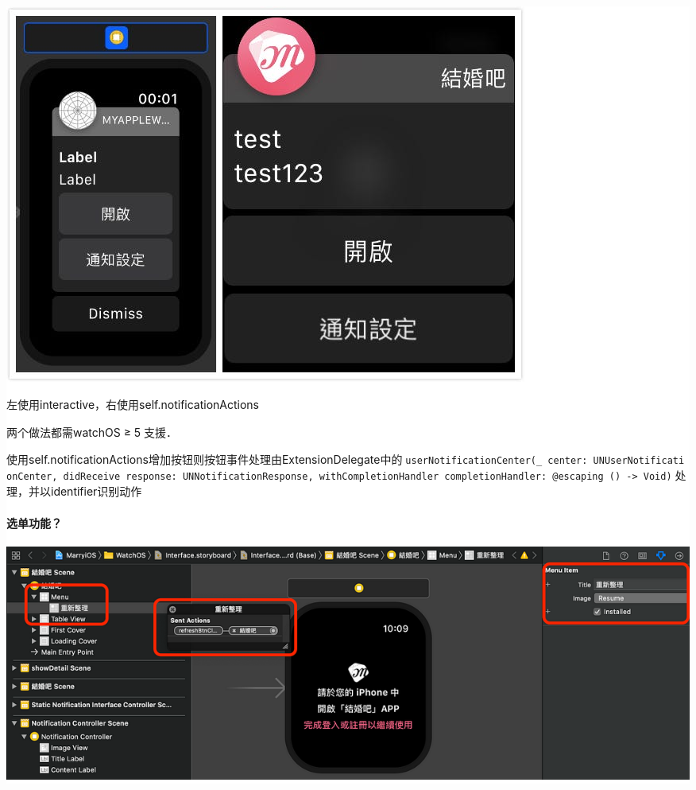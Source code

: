 ![左使用interactive，右使用self.notificationActions](/assets/e85d77b05061/1*_1Crgx61kE6F509Jd2qxPQ.jpeg)



左使用interactive，右使用self.notificationActions



两个做法都需watchOS ≥ 5 支援．



使用self.notificationActions增加按钮则按钮事件处理由ExtensionDelegate中的 `userNotificationCenter(_ center: UNUserNotificationCenter, didReceive response: UNNotificationResponse, withCompletionHandler completionHandler: @escaping () -> Void)` 处理，并以identifier识别动作



#### 选单功能？



![在元件库中拉入Menu，再拉入选单项目Menu Item，再拉IBAction到程式控制](/assets/e85d77b05061/1*qHUly8lLEa5L7FSPJCrbcw.png)
